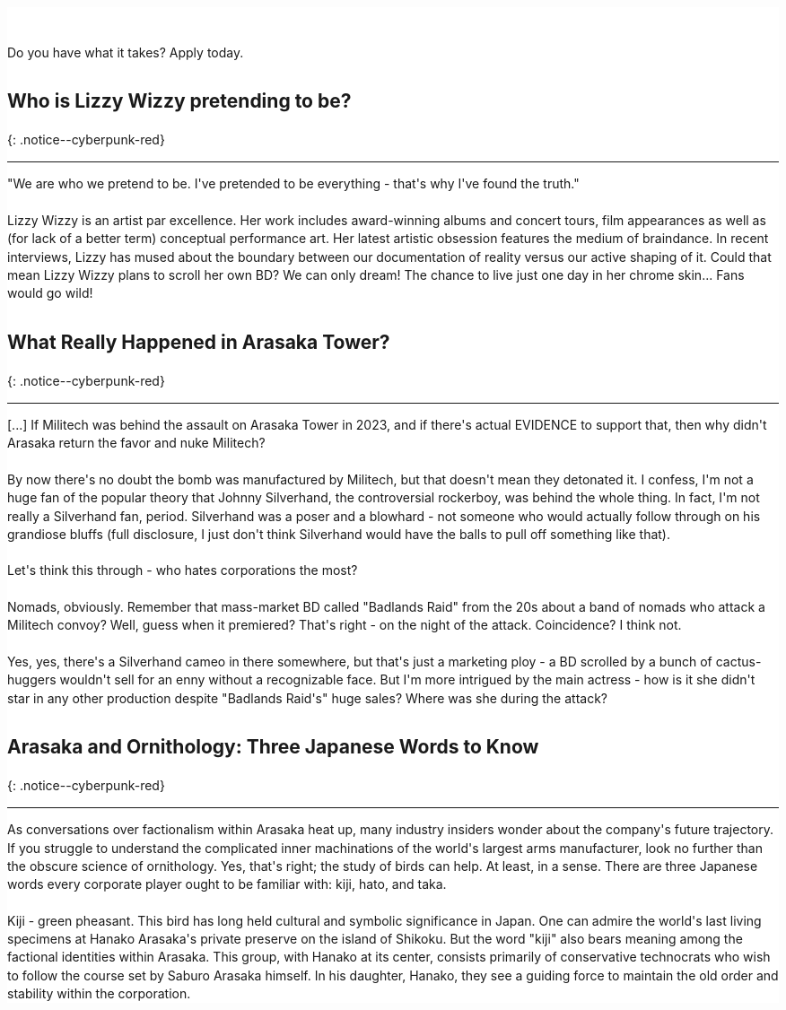 <br><br>
Do you have what it takes? Apply today.
</div>

## Who is Lizzy Wizzy pretending to be?
{: .notice--cyberpunk-red}

<div class="cyberpunk-bg cyberpunk-grey">
<hr class="cyberpunk-hr">
"We are who we pretend to be. I've pretended to be everything - that's why I've found the truth."
<br><br>
Lizzy Wizzy is an artist par excellence. Her work includes award-winning albums and concert tours, film appearances as well as (for lack of a better term) conceptual performance art. Her latest artistic obsession features the medium of braindance. In recent interviews, Lizzy has mused about the boundary between our documentation of reality versus our active shaping of it. Could that mean Lizzy Wizzy plans to scroll her own BD? We can only dream! The chance to live just one day in her chrome skin... Fans would go wild!
</div>

## What Really Happened in Arasaka Tower?
{: .notice--cyberpunk-red}

<div class="cyberpunk-bg cyberpunk-grey">
<hr class="cyberpunk-hr">
[...] If Militech was behind the assault on Arasaka Tower in 2023, and if there's actual EVIDENCE to support that, then why didn't Arasaka return the favor and nuke Militech?
<br><br>
By now there's no doubt the bomb was manufactured by Militech, but that doesn't mean they detonated it. I confess, I'm not a huge fan of the popular theory that Johnny Silverhand, the controversial rockerboy, was behind the whole thing. In fact, I'm not really a Silverhand fan, period. Silverhand was a poser and a blowhard - not someone who would actually follow through on his grandiose bluffs (full disclosure, I just don't think Silverhand would have the balls to pull off something like that).
<br><br>
Let's think this through - who hates corporations the most?
<br><br>
Nomads, obviously. Remember that mass-market BD called "Badlands Raid" from the 20s about a band of nomads who attack a Militech convoy? Well, guess when it premiered? That's right - on the night of the attack. Coincidence? I think not.
<br><br>
Yes, yes, there's a Silverhand cameo in there somewhere, but that's just a marketing ploy - a BD scrolled by a bunch of cactus-huggers wouldn't sell for an enny without a recognizable face. But I'm more intrigued by the main actress - how is it she didn't star in any other production despite "Badlands Raid's" huge sales? Where was she during the attack?
</div>

## Arasaka and Ornithology: Three Japanese Words to Know
{: .notice--cyberpunk-red}

<div class="cyberpunk-bg cyberpunk-grey">
<hr class="cyberpunk-hr">
As conversations over factionalism within Arasaka heat up, many industry insiders wonder about the company's future trajectory. If you struggle to understand the complicated inner machinations of the world's largest arms manufacturer, look no further than the obscure science of ornithology. Yes, that's right; the study of birds can help. At least, in a sense. There are three Japanese words every corporate player ought to be familiar with: kiji, hato, and taka.
<br><br>
Kiji - green pheasant. This bird has long held cultural and symbolic significance in Japan. One can admire the world's last living specimens at Hanako Arasaka's private preserve on the island of Shikoku. But the word "kiji" also bears meaning among the factional identities within Arasaka. This group, with Hanako at its center, consists primarily of conservative technocrats who wish to follow the course set by Saburo Arasaka himself.
In his daughter, Hanako, they see a guiding force to maintain the old order and stability within the corporation.